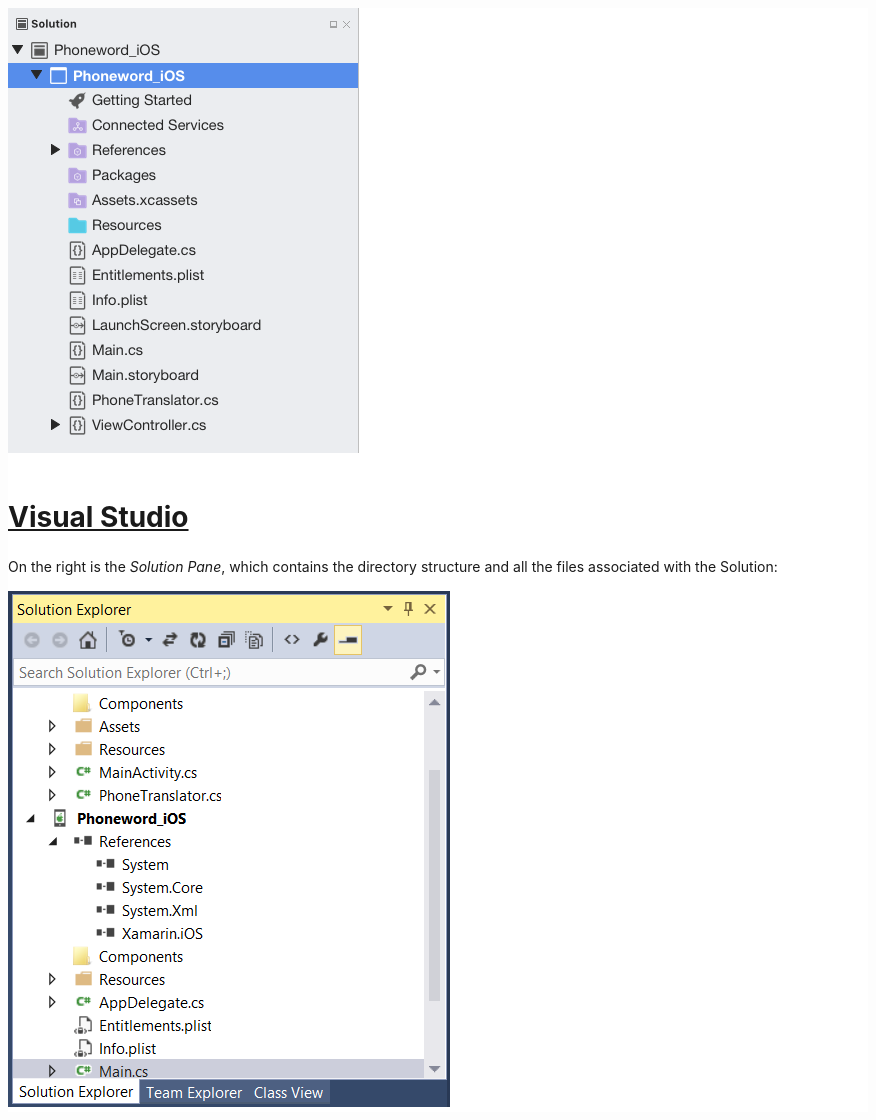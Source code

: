 ![](hello-ios-deepdive-images/image31.png "The Solution Pad, which contains the directory structure and all the files associated with the Solution")

# [Visual Studio](#tab/vswin)

On the right is the *Solution Pane*, which contains the directory structure and all the files associated with the Solution:

![](hello-ios-deepdive-images/vs-image31.png "The Solution Pane, which contains the directory structure and all the files associated with the Solution")
